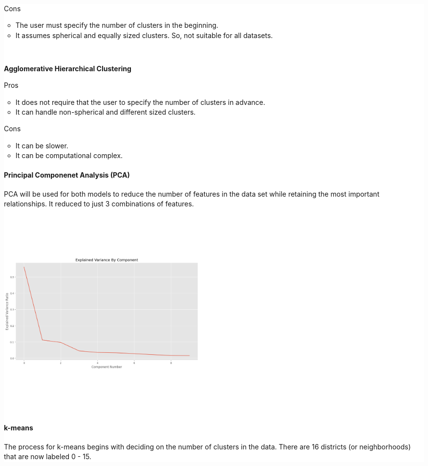 Cons
<ul type ="circle">
 <li>The user must specify the number of clusters in the beginning.</li>
 <li>It assumes spherical and equally sized clusters. So, not suitable for all datasets.</li>
</ul>  <br>

**Agglomerative Hierarchical Clustering**

Pros
<ul type ="circle">
 <li>It does not require that the user to specify the number of clusters in advance.</li>
 <li>It can handle non-spherical and different sized clusters.</li>
</ul>

Cons
<ul type ="circle">
 <li>It can be slower.</li>
 <li>It can be computational complex.</li>
</ul>

#### Principal Componenet Analysis (PCA)
PCA will be used for both models to reduce the number of features in the data set while retaining the most important relationships. It reduced to just 3 combinations of features.

<img src="images/PCA.png" alt="Description" width="400" height="400" />


#### **k-means**
The process for k-means begins with deciding on the number of clusters in the data. There are 16 districts (or neighborhoods) that are now labeled 0 - 15.
